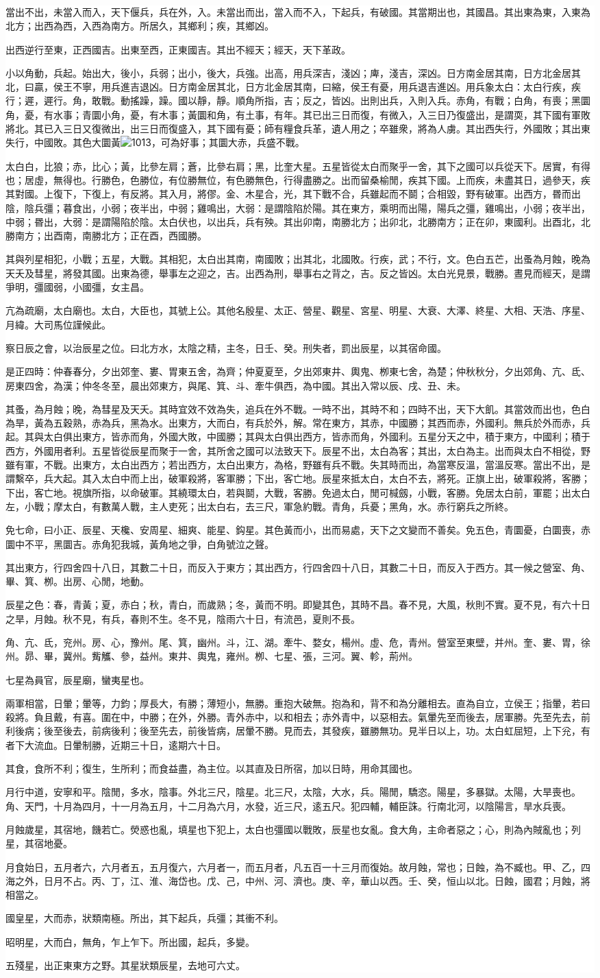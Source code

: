 當出不出，未當入而入，天下偃兵，兵在外，入。未當出而出，當入而不入，下起兵，有破國。其當期出也，其國昌。其出東為東，入東為北方；出西為西，入西為南方。所居久，其鄉利；疾，其鄉凶。

出西逆行至東，正西國吉。出東至西，正東國吉。其出不經天；經天，天下革政。

小以角動，兵起。始出大，後小，兵弱；出小，後大，兵強。出高，用兵深吉，淺凶；庳，淺吉，深凶。日方南金居其南，日方北金居其北，曰贏，侯王不寧，用兵進吉退凶。日方南金居其北，日方北金居其南，曰縮，侯王有憂，用兵退吉進凶。用兵象太白：太白行疾，疾行；遲，遲行。角，敢戰。動搖躁，躁。國以靜，靜。順角所指，吉；反之，皆凶。出則出兵，入則入兵。赤角，有戰；白角，有喪；黑圜角，憂，有水事；青圜小角，憂，有木事；黃圜和角，有土事，有年。其已出三日而復，有微入，入三日乃復盛出，是謂耎，其下國有軍敗將北。其已入三日又復微出，出三日而復盛入，其下國有憂；師有糧食兵革，遺人用之；卒雖衆，將為人虜。其出西失行，外國敗；其出東失行，中國敗。其色大圜黃![1013](../../imgs/1013.gif)，可為好事；其圜大赤，兵盛不戰。

太白白，比狼；赤，比心；黃，比參左肩；蒼，比參右肩；黑，比奎大星。五星皆從太白而聚乎一舍，其下之國可以兵從天下。居實，有得也；居虛，無得也。行勝色，色勝位，有位勝無位，有色勝無色，行得盡勝之。出而留桑榆閒，疾其下國。上而疾，未盡其日，過參天，疾其對國。上復下，下復上，有反將。其入月，將僇。金、木星合，光，其下戰不合，兵雖起而不鬬；合相毀，野有破軍。出西方，昬而出陰，陰兵彊；暮食出，小弱；夜半出，中弱；雞鳴出，大弱：是謂陰陷於陽。其在東方，乘明而出陽，陽兵之彊，雞鳴出，小弱；夜半出，中弱；昬出，大弱：是謂陽陷於陰。太白伏也，以出兵，兵有殃。其出卯南，南勝北方；出卯北，北勝南方；正在卯，東國利。出酉北，北勝南方；出酉南，南勝北方；正在酉，西國勝。

其與列星相犯，小戰；五星，大戰。其相犯，太白出其南，南國敗；出其北，北國敗。行疾，武；不行，文。色白五芒，出蚤為月蝕，晚為天夭及彗星，將發其國。出東為德，舉事左之迎之，吉。出西為刑，舉事右之背之，吉。反之皆凶。太白光見景，戰勝。晝見而經天，是謂爭明，彊國弱，小國彊，女主昌。

亢為疏廟，太白廟也。太白，大臣也，其號上公。其他名殷星、太正、營星、觀星、宮星、明星、大衰、大澤、終星、大相、天浩、序星、月緯。大司馬位謹候此。

察日辰之會，以治辰星之位。曰北方水，太陰之精，主冬，日壬、癸。刑失者，罰出辰星，以其宿命國。

是正四時：仲春春分，夕出郊奎、婁、胃東五舍，為齊；仲夏夏至，夕出郊東井、輿鬼、栁東七舍，為楚；仲秋秋分，夕出郊角、亢、氐、房東四舍，為漢；仲冬冬至，晨出郊東方，與尾、箕、斗、牽牛俱西，為中國。其出入常以辰、戌、丑、未。

其蚤，為月蝕；晚，為彗星及天夭。其時宜效不效為失，追兵在外不戰。一時不出，其時不和；四時不出，天下大飢。其當效而出也，色白為旱，黃為五穀熟，赤為兵，黑為水。出東方，大而白，有兵於外，解。常在東方，其赤，中國勝；其西而赤，外國利。無兵於外而赤，兵起。其與太白俱出東方，皆赤而角，外國大敗，中國勝；其與太白俱出西方，皆赤而角，外國利。五星分天之中，積于東方，中國利；積于西方，外國用者利。五星皆從辰星而聚于一舍，其所舍之國可以法致天下。辰星不出，太白為客；其出，太白為主。出而與太白不相從，野雖有軍，不戰。出東方，太白出西方；若出西方，太白出東方，為格，野雖有兵不戰。失其時而出，為當寒反溫，當溫反寒。當出不出，是謂繫卒，兵大起。其入太白中而上出，破軍殺將，客軍勝；下出，客亡地。辰星來抵太白，太白不去，將死。正旗上出，破軍殺將，客勝；下出，客亡地。視旗所指，以命破軍。其繞環太白，若與鬬，大戰，客勝。免過太白，閒可椷劔，小戰，客勝。免居太白前，軍罷；出太白左，小戰；摩太白，有數萬人戰，主人吏死；出太白右，去三尺，軍急約戰。青角，兵憂；黑角，水。赤行窮兵之所終。

免七命，曰小正、辰星、天欃、安周星、細爽、能星、鈎星。其色黃而小，出而易處，天下之文變而不善矣。免五色，青圜憂，白圜喪，赤圜中不平，黑圜吉。赤角犯我城，黃角地之爭，白角號泣之聲。

其出東方，行四舍四十八日，其數二十日，而反入于東方；其出西方，行四舍四十八日，其數二十日，而反入于西方。其一候之營室、角、畢、箕、栁。出房、心閒，地動。

辰星之色：春，青黃；夏，赤白；秋，青白，而歲熟；冬，黃而不明。即變其色，其時不昌。春不見，大風，秋則不實。夏不見，有六十日之旱，月蝕。秋不見，有兵，春則不生。冬不見，陰雨六十日，有流邑，夏則不長。

角、亢、氐，兖州。房、心，豫州。尾、箕，幽州。斗，江、湖。牽牛、婺女，楊州。虛、危，青州。營室至東壁，并州。奎、婁、胃，徐州。昴、畢，冀州。觜觿、參，益州。東井、輿鬼，雍州。栁、七星、張，三河。翼、軫，荊州。

七星為員官，辰星廟，蠻夷星也。

兩軍相當，日暈；暈等，力鈞；厚長大，有勝；薄短小，無勝。重抱大破無。抱為和，背不和為分離相去。直為自立，立侯王；指暈，若曰殺將。負且戴，有喜。圍在中，中勝；在外，外勝。青外赤中，以和相去；赤外青中，以惡相去。氣暈先至而後去，居軍勝。先至先去，前利後病；後至後去，前病後利；後至先去，前後皆病，居暈不勝。見而去，其發疾，雖勝無功。見半日以上，功。太白虹屈短，上下兊，有者下大流血。日暈制勝，近期三十日，逺期六十日。

其食，食所不利；復生，生所利；而食益盡，為主位。以其直及日所宿，加以日時，用命其國也。

月行中道，安寧和平。陰閒，多水，陰事。外北三尺，陰星。北三尺，太陰，大水，兵。陽閒，驕恣。陽星，多暴獄。太陽，大旱喪也。角、天門，十月為四月，十一月為五月，十二月為六月，水發，近三尺，逺五尺。犯四輔，輔臣誅。行南北河，以陰陽言，旱水兵喪。

月蝕歲星，其宿地，饑若亡。熒惑也亂，填星也下犯上，太白也彊國以戰敗，辰星也女亂。食大角，主命者惡之；心，則為內賊亂也；列星，其宿地憂。

月食始日，五月者六，六月者五，五月復六，六月者一，而五月者，凡五百一十三月而復始。故月蝕，常也；日蝕，為不臧也。甲、乙，四海之外，日月不占。丙、丁，江、淮、海岱也。戊、己，中州、河、濟也。庚、辛，華山以西。壬、癸，恒山以北。日蝕，國君；月蝕，將相當之。

國皇星，大而赤，狀類南極。所出，其下起兵，兵彊；其衝不利。

昭明星，大而白，無角，乍上乍下。所出國，起兵，多變。

五殘星，出正東東方之野。其星狀類辰星，去地可六丈。
